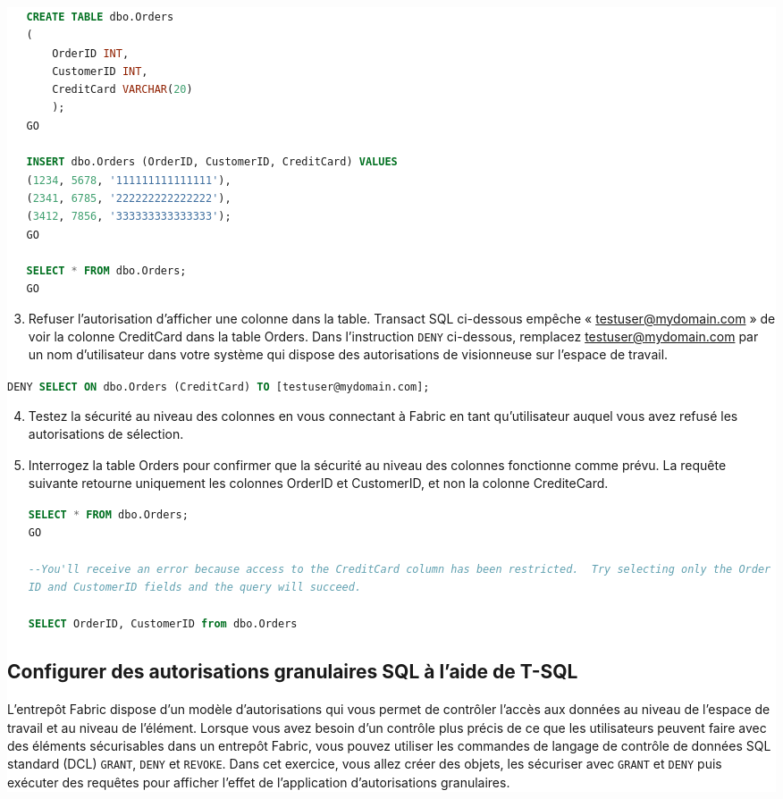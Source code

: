  ```sql
    CREATE TABLE dbo.Orders
    (   
        OrderID INT,   
        CustomerID INT,  
        CreditCard VARCHAR(20)      
        );
    GO

    INSERT dbo.Orders (OrderID, CustomerID, CreditCard) VALUES
    (1234, 5678, '111111111111111'),
    (2341, 6785, '222222222222222'),
    (3412, 7856, '333333333333333');
    GO

    SELECT * FROM dbo.Orders;
    GO
 ```

3. Refuser l’autorisation d’afficher une colonne dans la table. Transact SQL ci-dessous empêche « <testuser@mydomain.com> » de voir la colonne CreditCard dans la table Orders. Dans l’instruction `DENY` ci-dessous, remplacez testuser@mydomain.com par un nom d’utilisateur dans votre système qui dispose des autorisations de visionneuse sur l’espace de travail.

 ```sql
DENY SELECT ON dbo.Orders (CreditCard) TO [testuser@mydomain.com];
 ```

4. Testez la sécurité au niveau des colonnes en vous connectant à Fabric en tant qu’utilisateur auquel vous avez refusé les autorisations de sélection.

5. Interrogez la table Orders pour confirmer que la sécurité au niveau des colonnes fonctionne comme prévu. La requête suivante retourne uniquement les colonnes OrderID et CustomerID, et non la colonne CrediteCard.  

    ```sql
    SELECT * FROM dbo.Orders;
    GO

    --You'll receive an error because access to the CreditCard column has been restricted.  Try selecting only the OrderID and CustomerID fields and the query will succeed.

    SELECT OrderID, CustomerID from dbo.Orders
    ```

## Configurer des autorisations granulaires SQL à l’aide de T-SQL

L’entrepôt Fabric dispose d’un modèle d’autorisations qui vous permet de contrôler l’accès aux données au niveau de l’espace de travail et au niveau de l’élément. Lorsque vous avez besoin d’un contrôle plus précis de ce que les utilisateurs peuvent faire avec des éléments sécurisables dans un entrepôt Fabric, vous pouvez utiliser les commandes de langage de contrôle de données SQL standard (DCL) `GRANT`, `DENY` et `REVOKE`. Dans cet exercice, vous allez créer des objets, les sécuriser avec `GRANT` et `DENY` puis exécuter des requêtes pour afficher l’effet de l’application d’autorisations granulaires.
